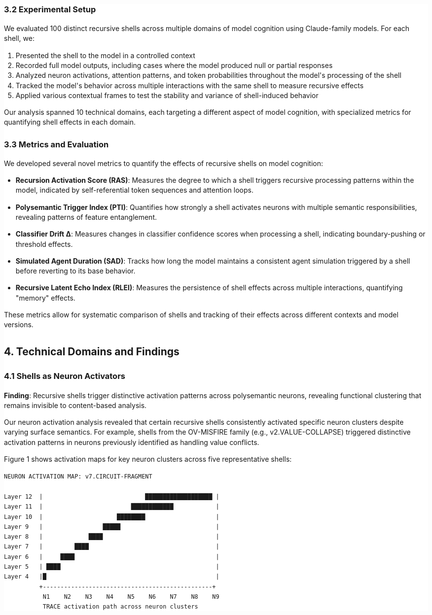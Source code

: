 ### 3.2 Experimental Setup

We evaluated 100 distinct recursive shells across multiple domains of model cognition using Claude-family models. For each shell, we:

1. Presented the shell to the model in a controlled context
2. Recorded full model outputs, including cases where the model produced null or partial responses
3. Analyzed neuron activations, attention patterns, and token probabilities throughout the model's processing of the shell
4. Tracked the model's behavior across multiple interactions with the same shell to measure recursive effects
5. Applied various contextual frames to test the stability and variance of shell-induced behavior

Our analysis spanned 10 technical domains, each targeting a different aspect of model cognition, with specialized metrics for quantifying shell effects in each domain.

### 3.3 Metrics and Evaluation

We developed several novel metrics to quantify the effects of recursive shells on model cognition:

- **Recursion Activation Score (RAS)**: Measures the degree to which a shell triggers recursive processing patterns within the model, indicated by self-referential token sequences and attention loops.

- **Polysemantic Trigger Index (PTI)**: Quantifies how strongly a shell activates neurons with multiple semantic responsibilities, revealing patterns of feature entanglement.

- **Classifier Drift Δ**: Measures changes in classifier confidence scores when processing a shell, indicating boundary-pushing or threshold effects.

- **Simulated Agent Duration (SAD)**: Tracks how long the model maintains a consistent agent simulation triggered by a shell before reverting to its base behavior.

- **Recursive Latent Echo Index (RLEI)**: Measures the persistence of shell effects across multiple interactions, quantifying "memory" effects.

These metrics allow for systematic comparison of shells and tracking of their effects across different contexts and model versions.

## 4. Technical Domains and Findings

### 4.1 Shells as Neuron Activators

**Finding**: Recursive shells trigger distinctive activation patterns across polysemantic neurons, revealing functional clustering that remains invisible to content-based analysis.

Our neuron activation analysis revealed that certain recursive shells consistently activated specific neuron clusters despite varying surface semantics. For example, shells from the OV-MISFIRE family (e.g., v2.VALUE-COLLAPSE) triggered distinctive activation patterns in neurons previously identified as handling value conflicts.

Figure 1 shows activation maps for key neuron clusters across five representative shells:

```
NEURON ACTIVATION MAP: v7.CIRCUIT-FRAGMENT
                   
Layer 12  |                             ███████████████████ |
Layer 11  |                         ████████████            |
Layer 10  |                     ████████                    |
Layer 9   |                 █████                           |
Layer 8   |             ████                                |
Layer 7   |         ████                                    |
Layer 6   |     ████                                        |
Layer 5   | ████                                            |
Layer 4   |█                                                |
          +------------------------------------------------+
           N1    N2    N3    N4    N5    N6    N7    N8    N9
           TRACE activation path across neuron clusters
```